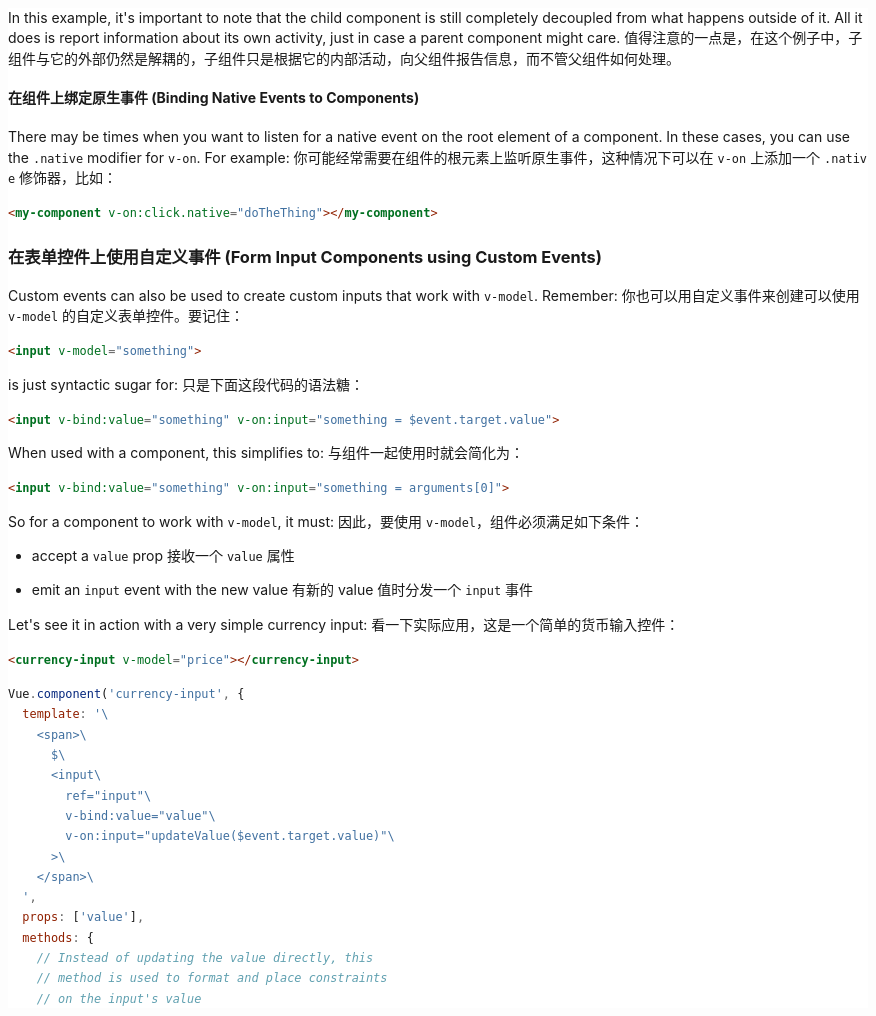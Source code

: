 In this example, it's important to note that the child component is still completely decoupled from what happens outside of it. All it does is report information about its own activity, just in case a parent component might care.
值得注意的一点是，在这个例子中，子组件与它的外部仍然是解耦的，子组件只是根据它的内部活动，向父组件报告信息，而不管父组件如何处理。

#### 在组件上绑定原生事件 (Binding Native Events to Components)

There may be times when you want to listen for a native event on the root element of a component. In these cases, you can use the `.native` modifier for `v-on`. For example:
你可能经常需要在组件的根元素上监听原生事件，这种情况下可以在 `v-on` 上添加一个 `.native` 修饰器，比如：

``` html
<my-component v-on:click.native="doTheThing"></my-component>
```

### 在表单控件上使用自定义事件 (Form Input Components using Custom Events)

Custom events can also be used to create custom inputs that work with `v-model`. Remember:
你也可以用自定义事件来创建可以使用 `v-model` 的自定义表单控件。要记住：

``` html
<input v-model="something">
```

is just syntactic sugar for:
只是下面这段代码的语法糖：

``` html
<input v-bind:value="something" v-on:input="something = $event.target.value">
```

When used with a component, this simplifies to:
与组件一起使用时就会简化为：

``` html
<input v-bind:value="something" v-on:input="something = arguments[0]">
```

So for a component to work with `v-model`, it must:
因此，要使用 `v-model`，组件必须满足如下条件：

- accept a `value` prop
接收一个 `value` 属性

- emit an `input` event with the new value
有新的 value 值时分发一个 `input` 事件

Let's see it in action with a very simple currency input:
看一下实际应用，这是一个简单的货币输入控件：

``` html
<currency-input v-model="price"></currency-input>
```

``` js
Vue.component('currency-input', {
  template: '\
    <span>\
      $\
      <input\
        ref="input"\
        v-bind:value="value"\
        v-on:input="updateValue($event.target.value)"\
      >\
    </span>\
  ',
  props: ['value'],
  methods: {
    // Instead of updating the value directly, this
    // method is used to format and place constraints
    // on the input's value
```